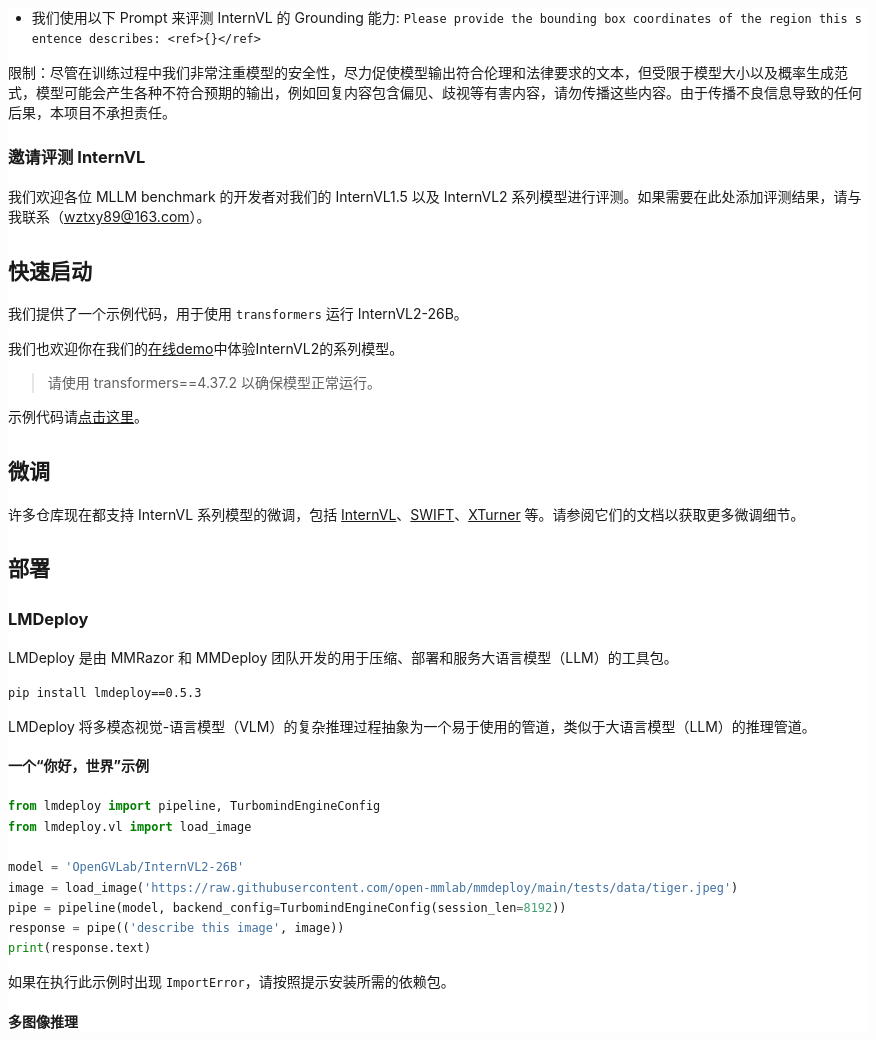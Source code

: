 - 我们使用以下 Prompt 来评测 InternVL 的 Grounding 能力: `Please provide the bounding box coordinates of the region this sentence describes: <ref>{}</ref>`

限制：尽管在训练过程中我们非常注重模型的安全性，尽力促使模型输出符合伦理和法律要求的文本，但受限于模型大小以及概率生成范式，模型可能会产生各种不符合预期的输出，例如回复内容包含偏见、歧视等有害内容，请勿传播这些内容。由于传播不良信息导致的任何后果，本项目不承担责任。

### 邀请评测 InternVL

我们欢迎各位 MLLM benchmark 的开发者对我们的 InternVL1.5 以及 InternVL2 系列模型进行评测。如果需要在此处添加评测结果，请与我联系（[wztxy89@163.com](mailto:wztxy89@163.com)）。

## 快速启动

我们提供了一个示例代码，用于使用 `transformers` 运行 InternVL2-26B。

我们也欢迎你在我们的[在线demo](https://internvl.opengvlab.com/)中体验InternVL2的系列模型。

> 请使用 transformers==4.37.2 以确保模型正常运行。

示例代码请[点击这里](#quick-start)。

## 微调

许多仓库现在都支持 InternVL 系列模型的微调，包括 [InternVL](https://github.com/OpenGVLab/InternVL)、[SWIFT](https://github.com/modelscope/ms-swift)、[XTurner](https://github.com/InternLM/xtuner) 等。请参阅它们的文档以获取更多微调细节。

## 部署

### LMDeploy

LMDeploy 是由 MMRazor 和 MMDeploy 团队开发的用于压缩、部署和服务大语言模型（LLM）的工具包。

```sh
pip install lmdeploy==0.5.3
```

LMDeploy 将多模态视觉-语言模型（VLM）的复杂推理过程抽象为一个易于使用的管道，类似于大语言模型（LLM）的推理管道。

#### 一个“你好，世界”示例

```python
from lmdeploy import pipeline, TurbomindEngineConfig
from lmdeploy.vl import load_image

model = 'OpenGVLab/InternVL2-26B'
image = load_image('https://raw.githubusercontent.com/open-mmlab/mmdeploy/main/tests/data/tiger.jpeg')
pipe = pipeline(model, backend_config=TurbomindEngineConfig(session_len=8192))
response = pipe(('describe this image', image))
print(response.text)
```

如果在执行此示例时出现 `ImportError`，请按照提示安装所需的依赖包。

#### 多图像推理
